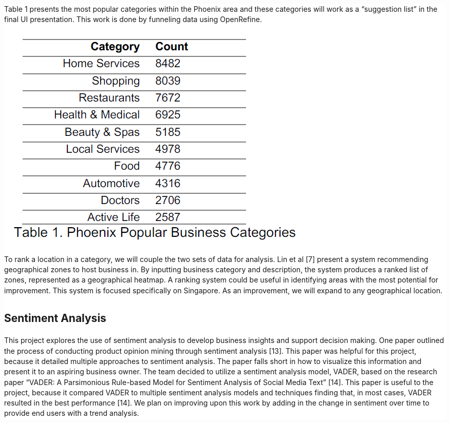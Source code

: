   Table 1 presents the most popular categories within the Phoenix area and these categories will work as a “suggestion list” in the final UI presentation. This work is done
by funneling data using OpenRefine.

  ![3](images/3.PNG)

  To rank a location in a category, we will couple the two sets of data for analysis. Lin et al [7] present a system recommending geographical zones to host business in. By
inputting business category and description, the system produces a ranked list of zones, represented as a geographical heatmap. A ranking system could be useful in identifying
areas with the most potential for improvement. This system is focused specifically on Singapore. As an improvement, we will expand to any geographical location.

  ##  Sentiment Analysis
  This project explores the use of sentiment analysis to develop business insights and support decision making. One paper outlined the process of conducting product opinion mining through sentiment analysis [13]. This paper was helpful for this project,
because it detailed multiple approaches to sentiment analysis. The paper falls short in how to visualize this information and present it to an aspiring business owner. The team decided to utilize a sentiment analysis model, VADER, based on the
research paper “VADER: A Parsimonious Rule-based Model for Sentiment Analysis of Social Media Text” [14]. This paper is useful to the project, because it compared VADER to multiple sentiment analysis models and techniques finding that, in most
cases, VADER resulted in the best performance [14]. We plan on improving upon this work by adding in the change in sentiment over time to provide end users with a trend analysis.
